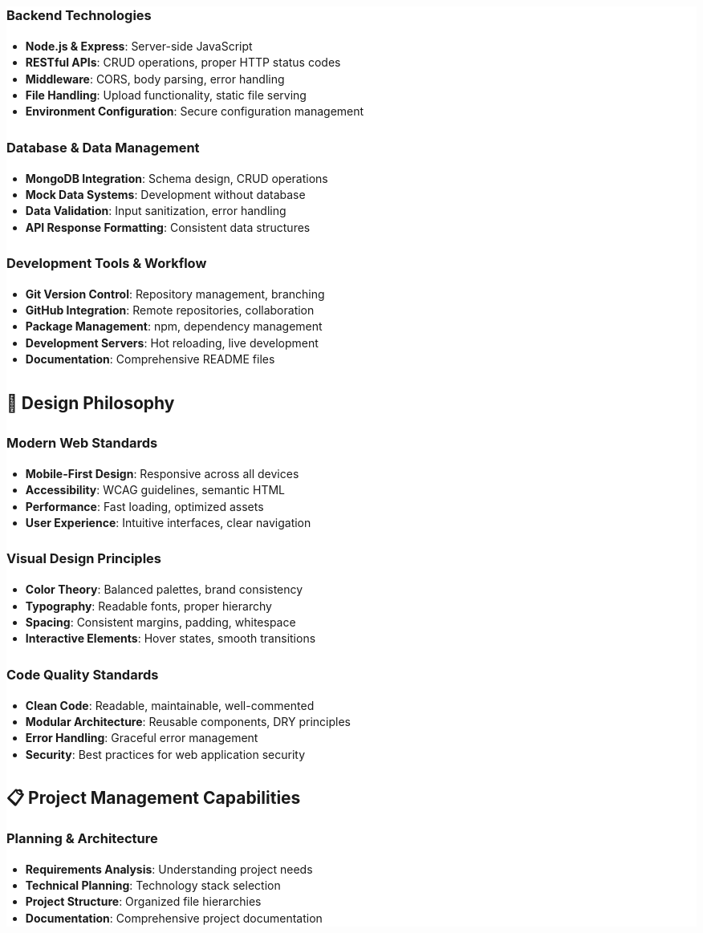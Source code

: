 ### Backend Technologies
- **Node.js & Express**: Server-side JavaScript
- **RESTful APIs**: CRUD operations, proper HTTP status codes
- **Middleware**: CORS, body parsing, error handling
- **File Handling**: Upload functionality, static file serving
- **Environment Configuration**: Secure configuration management

### Database & Data Management
- **MongoDB Integration**: Schema design, CRUD operations
- **Mock Data Systems**: Development without database
- **Data Validation**: Input sanitization, error handling
- **API Response Formatting**: Consistent data structures

### Development Tools & Workflow
- **Git Version Control**: Repository management, branching
- **GitHub Integration**: Remote repositories, collaboration
- **Package Management**: npm, dependency management
- **Development Servers**: Hot reloading, live development
- **Documentation**: Comprehensive README files

## 🎨 Design Philosophy

### Modern Web Standards
- **Mobile-First Design**: Responsive across all devices
- **Accessibility**: WCAG guidelines, semantic HTML
- **Performance**: Fast loading, optimized assets
- **User Experience**: Intuitive interfaces, clear navigation

### Visual Design Principles
- **Color Theory**: Balanced palettes, brand consistency
- **Typography**: Readable fonts, proper hierarchy
- **Spacing**: Consistent margins, padding, whitespace
- **Interactive Elements**: Hover states, smooth transitions

### Code Quality Standards
- **Clean Code**: Readable, maintainable, well-commented
- **Modular Architecture**: Reusable components, DRY principles
- **Error Handling**: Graceful error management
- **Security**: Best practices for web application security

## 📋 Project Management Capabilities

### Planning & Architecture
- **Requirements Analysis**: Understanding project needs
- **Technical Planning**: Technology stack selection
- **Project Structure**: Organized file hierarchies
- **Documentation**: Comprehensive project documentation
